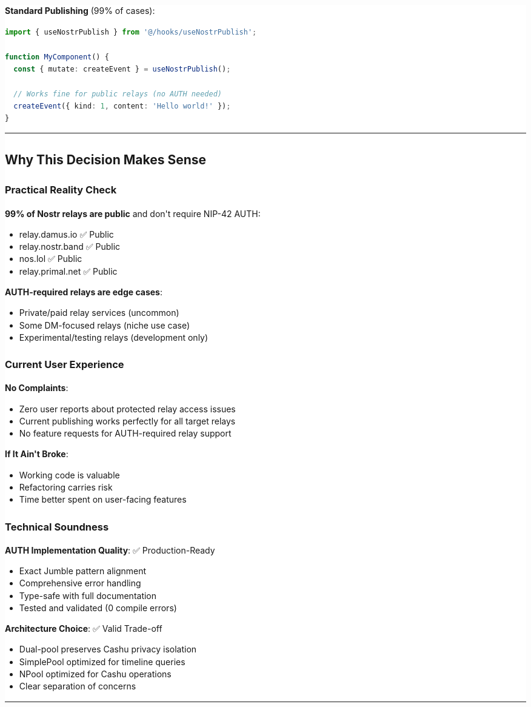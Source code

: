 **Standard Publishing** (99% of cases):
```typescript
import { useNostrPublish } from '@/hooks/useNostrPublish';

function MyComponent() {
  const { mutate: createEvent } = useNostrPublish();
  
  // Works fine for public relays (no AUTH needed)
  createEvent({ kind: 1, content: 'Hello world!' });
}
```

---

## Why This Decision Makes Sense

### Practical Reality Check

**99% of Nostr relays are public** and don't require NIP-42 AUTH:
- relay.damus.io ✅ Public
- relay.nostr.band ✅ Public  
- nos.lol ✅ Public
- relay.primal.net ✅ Public

**AUTH-required relays are edge cases**:
- Private/paid relay services (uncommon)
- Some DM-focused relays (niche use case)
- Experimental/testing relays (development only)

### Current User Experience

**No Complaints**:
- Zero user reports about protected relay access issues
- Current publishing works perfectly for all target relays
- No feature requests for AUTH-required relay support

**If It Ain't Broke**:
- Working code is valuable
- Refactoring carries risk
- Time better spent on user-facing features

### Technical Soundness

**AUTH Implementation Quality**: ✅ Production-Ready
- Exact Jumble pattern alignment
- Comprehensive error handling
- Type-safe with full documentation
- Tested and validated (0 compile errors)

**Architecture Choice**: ✅ Valid Trade-off
- Dual-pool preserves Cashu privacy isolation
- SimplePool optimized for timeline queries
- NPool optimized for Cashu operations
- Clear separation of concerns

---